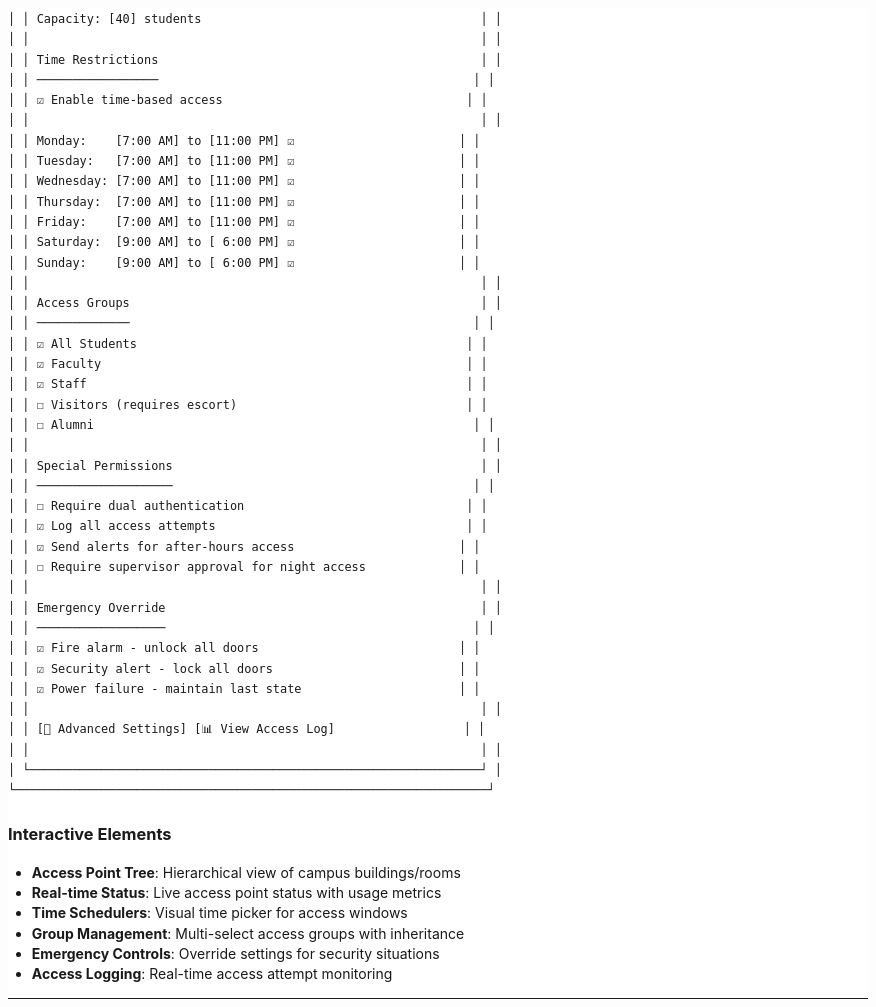 ```
│ │ Capacity: [40] students                                       │ │
│ │                                                               │ │
│ │ Time Restrictions                                             │ │
│ │ ─────────────────                                            │ │
│ │ ☑️ Enable time-based access                                  │ │
│ │                                                               │ │
│ │ Monday:    [7:00 AM] to [11:00 PM] ☑️                       │ │
│ │ Tuesday:   [7:00 AM] to [11:00 PM] ☑️                       │ │
│ │ Wednesday: [7:00 AM] to [11:00 PM] ☑️                       │ │
│ │ Thursday:  [7:00 AM] to [11:00 PM] ☑️                       │ │
│ │ Friday:    [7:00 AM] to [11:00 PM] ☑️                       │ │
│ │ Saturday:  [9:00 AM] to [ 6:00 PM] ☑️                       │ │
│ │ Sunday:    [9:00 AM] to [ 6:00 PM] ☑️                       │ │
│ │                                                               │ │
│ │ Access Groups                                                 │ │
│ │ ─────────────                                                │ │
│ │ ☑️ All Students                                              │ │
│ │ ☑️ Faculty                                                   │ │
│ │ ☑️ Staff                                                     │ │
│ │ ☐ Visitors (requires escort)                                │ │
│ │ ☐ Alumni                                                     │ │
│ │                                                               │ │
│ │ Special Permissions                                           │ │
│ │ ───────────────────                                          │ │
│ │ ☐ Require dual authentication                               │ │
│ │ ☑️ Log all access attempts                                   │ │
│ │ ☑️ Send alerts for after-hours access                       │ │
│ │ ☐ Require supervisor approval for night access             │ │
│ │                                                               │ │
│ │ Emergency Override                                            │ │
│ │ ──────────────────                                           │ │
│ │ ☑️ Fire alarm - unlock all doors                            │ │
│ │ ☑️ Security alert - lock all doors                          │ │
│ │ ☑️ Power failure - maintain last state                      │ │
│ │                                                               │ │
│ │ [🔧 Advanced Settings] [📊 View Access Log]                  │ │
│ │                                                               │ │
│ └───────────────────────────────────────────────────────────────┘ │
└──────────────────────────────────────────────────────────────────┘
```

### Interactive Elements
- **Access Point Tree**: Hierarchical view of campus buildings/rooms
- **Real-time Status**: Live access point status with usage metrics  
- **Time Schedulers**: Visual time picker for access windows
- **Group Management**: Multi-select access groups with inheritance
- **Emergency Controls**: Override settings for security situations
- **Access Logging**: Real-time access attempt monitoring

---
